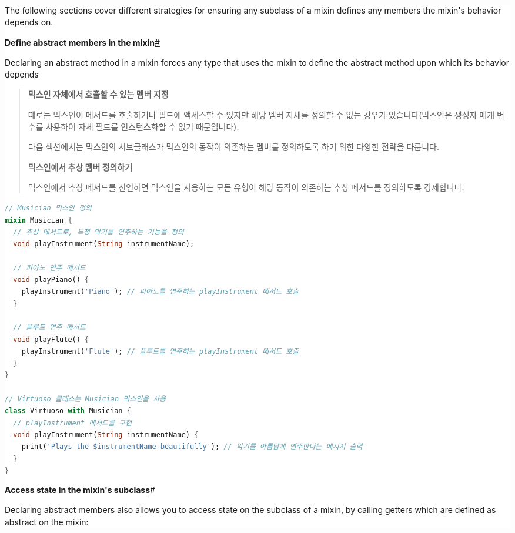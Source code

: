 The following sections cover different strategies for ensuring any subclass of a mixin defines any members the mixin's behavior depends on.

**Define abstract members in the mixin**[#](https://dart.dev/language/mixins#define-abstract-members-in-the-mixin)

Declaring an abstract method in a mixin forces any type that uses the mixin to define the abstract method upon which its behavior depends

> **믹스인 자체에서 호출할 수 있는 멤버 지정**
> 
> 
> 때로는 믹스인이 메서드를 호출하거나 필드에 액세스할 수 있지만 해당 멤버 자체를 정의할 수 없는 경우가 있습니다(믹스인은 생성자 매개 변수를 사용하여 자체 필드를 인스턴스화할 수 없기 때문입니다).
> 
> 다음 섹션에서는 믹스인의 서브클래스가 믹스인의 동작이 의존하는 멤버를 정의하도록 하기 위한 다양한 전략을 다룹니다.
> 
> **믹스인에서 추상 멤버 정의하기**
> 
> 믹스인에서 추상 메서드를 선언하면 믹스인을 사용하는 모든 유형이 해당 동작이 의존하는 추상 메서드를 정의하도록 강제합니다.
> 

```dart
// Musician 믹스인 정의
mixin Musician {
  // 추상 메서드로, 특정 악기를 연주하는 기능을 정의
  void playInstrument(String instrumentName); 

  // 피아노 연주 메서드
  void playPiano() {
    playInstrument('Piano'); // 피아노를 연주하는 playInstrument 메서드 호출
  }

  // 플루트 연주 메서드
  void playFlute() {
    playInstrument('Flute'); // 플루트를 연주하는 playInstrument 메서드 호출
  }
}

// Virtuoso 클래스는 Musician 믹스인을 사용
class Virtuoso with Musician { 
  // playInstrument 메서드를 구현
  void playInstrument(String instrumentName) {
    print('Plays the $instrumentName beautifully'); // 악기를 아름답게 연주한다는 메시지 출력
  }  
}

```

**Access state in the mixin's subclass**[#](https://dart.dev/language/mixins#access-state-in-the-mixins-subclass)

Declaring abstract members also allows you to access state on the subclass of a mixin, by calling getters which are defined as abstract on the mixin:
